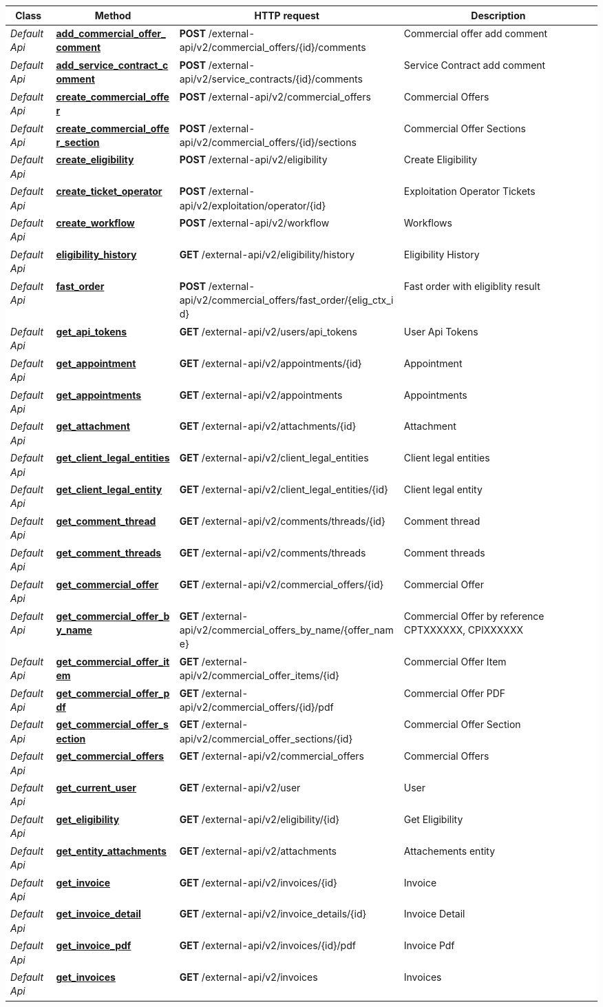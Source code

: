 Class | Method | HTTP request | Description
------------ | ------------- | ------------- | -------------
*DefaultApi* | [**add_commercial_offer_comment**](docs/DefaultApi.md#add_commercial_offer_comment) | **POST** /external-api/v2/commercial_offers/{id}/comments | Commercial offer add comment
*DefaultApi* | [**add_service_contract_comment**](docs/DefaultApi.md#add_service_contract_comment) | **POST** /external-api/v2/service_contracts/{id}/comments | Service Contract add comment
*DefaultApi* | [**create_commercial_offer**](docs/DefaultApi.md#create_commercial_offer) | **POST** /external-api/v2/commercial_offers | Commercial Offers
*DefaultApi* | [**create_commercial_offer_section**](docs/DefaultApi.md#create_commercial_offer_section) | **POST** /external-api/v2/commercial_offers/{id}/sections | Commercial Offer Sections
*DefaultApi* | [**create_eligibility**](docs/DefaultApi.md#create_eligibility) | **POST** /external-api/v2/eligibility | Create Eligibility
*DefaultApi* | [**create_ticket_operator**](docs/DefaultApi.md#create_ticket_operator) | **POST** /external-api/v2/exploitation/operator/{id} | Exploitation Operator Tickets
*DefaultApi* | [**create_workflow**](docs/DefaultApi.md#create_workflow) | **POST** /external-api/v2/workflow | Workflows
*DefaultApi* | [**eligibility_history**](docs/DefaultApi.md#eligibility_history) | **GET** /external-api/v2/eligibility/history | Eligibility History
*DefaultApi* | [**fast_order**](docs/DefaultApi.md#fast_order) | **POST** /external-api/v2/commercial_offers/fast_order/{elig_ctx_id} | Fast order with eligiblity result
*DefaultApi* | [**get_api_tokens**](docs/DefaultApi.md#get_api_tokens) | **GET** /external-api/v2/users/api_tokens | User Api Tokens
*DefaultApi* | [**get_appointment**](docs/DefaultApi.md#get_appointment) | **GET** /external-api/v2/appointments/{id} | Appointment
*DefaultApi* | [**get_appointments**](docs/DefaultApi.md#get_appointments) | **GET** /external-api/v2/appointments | Appointments
*DefaultApi* | [**get_attachment**](docs/DefaultApi.md#get_attachment) | **GET** /external-api/v2/attachments/{id} | Attachment
*DefaultApi* | [**get_client_legal_entities**](docs/DefaultApi.md#get_client_legal_entities) | **GET** /external-api/v2/client_legal_entities | Client legal entities
*DefaultApi* | [**get_client_legal_entity**](docs/DefaultApi.md#get_client_legal_entity) | **GET** /external-api/v2/client_legal_entities/{id} | Client legal entity
*DefaultApi* | [**get_comment_thread**](docs/DefaultApi.md#get_comment_thread) | **GET** /external-api/v2/comments/threads/{id} | Comment thread
*DefaultApi* | [**get_comment_threads**](docs/DefaultApi.md#get_comment_threads) | **GET** /external-api/v2/comments/threads | Comment threads
*DefaultApi* | [**get_commercial_offer**](docs/DefaultApi.md#get_commercial_offer) | **GET** /external-api/v2/commercial_offers/{id} | Commercial Offer
*DefaultApi* | [**get_commercial_offer_by_name**](docs/DefaultApi.md#get_commercial_offer_by_name) | **GET** /external-api/v2/commercial_offers_by_name/{offer_name} | Commercial Offer by reference CPTXXXXXX, CPIXXXXXX
*DefaultApi* | [**get_commercial_offer_item**](docs/DefaultApi.md#get_commercial_offer_item) | **GET** /external-api/v2/commercial_offer_items/{id} | Commercial Offer Item
*DefaultApi* | [**get_commercial_offer_pdf**](docs/DefaultApi.md#get_commercial_offer_pdf) | **GET** /external-api/v2/commercial_offers/{id}/pdf | Commercial Offer PDF
*DefaultApi* | [**get_commercial_offer_section**](docs/DefaultApi.md#get_commercial_offer_section) | **GET** /external-api/v2/commercial_offer_sections/{id} | Commercial Offer Section
*DefaultApi* | [**get_commercial_offers**](docs/DefaultApi.md#get_commercial_offers) | **GET** /external-api/v2/commercial_offers | Commercial Offers
*DefaultApi* | [**get_current_user**](docs/DefaultApi.md#get_current_user) | **GET** /external-api/v2/user | User
*DefaultApi* | [**get_eligibility**](docs/DefaultApi.md#get_eligibility) | **GET** /external-api/v2/eligibility/{id} | Get Eligibility
*DefaultApi* | [**get_entity_attachments**](docs/DefaultApi.md#get_entity_attachments) | **GET** /external-api/v2/attachments | Attachements entity
*DefaultApi* | [**get_invoice**](docs/DefaultApi.md#get_invoice) | **GET** /external-api/v2/invoices/{id} | Invoice
*DefaultApi* | [**get_invoice_detail**](docs/DefaultApi.md#get_invoice_detail) | **GET** /external-api/v2/invoice_details/{id} | Invoice Detail
*DefaultApi* | [**get_invoice_pdf**](docs/DefaultApi.md#get_invoice_pdf) | **GET** /external-api/v2/invoices/{id}/pdf | Invoice Pdf
*DefaultApi* | [**get_invoices**](docs/DefaultApi.md#get_invoices) | **GET** /external-api/v2/invoices | Invoices